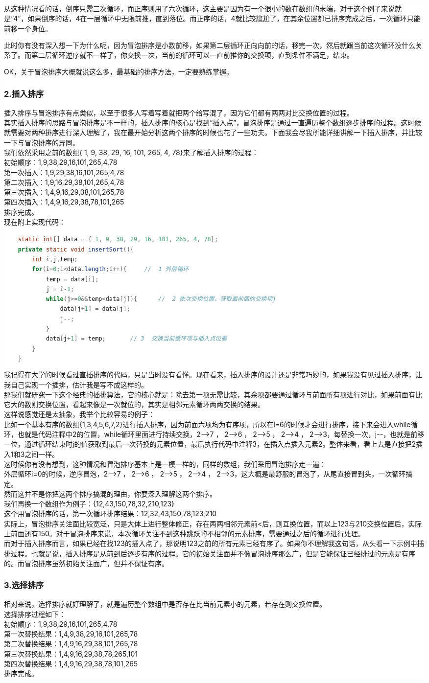 从这种情况看的话，倒序只需三次循环，而正序则用了六次循环，这主要是因为有一个很小的数在数组的末端，对于这个例子来说就是“4”，如果倒序的话，4在一层循环中无限前推，直到落位。而正序的话，4就比较尴尬了，在其余位置都已排序完成之后，一次循环只能前移一个身位。

此时你有没有深入想一下为什么呢，因为冒泡排序是小数前移，如果第二层循环正向向前的话，移完一次，然后就跟当前这次循环没什么关系了。而第二层循环逆序就不一样了，你交换一次，当前的循环可以一直前推你的交换项，直到条件不满足，结束。

OK，关于冒泡排序大概就说这么多，最基础的排序方法，一定要熟练掌握。

### 2.插入排序
插入排序与冒泡排序有点类似，以至于很多人写着写着就把两个给写混了，因为它们都有两两对比交换位置的过程。  
其实插入排序的思路与冒泡排序是不一样的，插入排序的核心是找到“插入点”，冒泡排序是通过一直遍历整个数组逐步排序的过程。这时候就需要对两种排序进行深入理解了，我在最开始分析这两个排序的时候也花了一些功夫。下面我会尽我所能详细讲解一下插入排序，并比较一下与冒泡排序的异同。  
我们依然采用之前的数组{ 1, 9, 38, 29, 16, 101, 265, 4, 78}来了解插入排序的过程：  
初始顺序：1,9,38,29,16,101,265,4,78  
第一次插入：1,9,29,38,16,101,265,4,78  
第二次插入：1,9,16,29,38,101,265,4,78  
第三次插入：1,4,9,16,29,38,101,265,78  
第四次插入：1,4,9,16,29,38,78,101,265  
排序完成。  
现在附上实现代码：
```java
    static int[] data = { 1, 9, 38, 29, 16, 101, 265, 4, 78};
    private static void insertSort(){
        int i,j,temp;
        for(i=0;i<data.length;i++){     //  1 外层循环
            temp = data[i];
            j = i-1;
            while(j>=0&&temp<data[j]){      //  2 依次交换位置，获取最前面的交换项j 
                data[j+1] = data[j];
                j--;
            }
            data[j+1] = temp;       // 3  交换当前循环项与插入点位置
        }
    }
```
我记得在大学的时候看过直插排序的代码，只是当时没有看懂。现在看来，插入排序的设计还是非常巧妙的，如果我没有见过插入排序，让我自己实现一个插排，估计我是写不成这样的。  
那我们就研究一下这个经典的插排算法，它的核心就是：除去第一项无需比较，其余项都要通过循环与前面所有项进行对比，如果前面有比它大的数则交换位置，看起来像是一次就位的，其实是相邻元素循环两两交换的结果。  
这样说感觉还是太抽象，我举个比较容易的例子：  
比如一个基本有序的数组{1,3,4,5,6,7,2}进行插入排序，因为前面六项均为有序项，所以在i=6的时候才会进行排序，接下来会进入while循环，也就是代码注释中2的位置，while循环里面进行持续交换，2-->7 ， 2-->6  ， 2-->5  ， 2-->4 ，  2-->3，每替换一次，j--，也就是前移一位，通过循环结束时j的值获取到最后一次替换的元素位置，最后执行代码中注释3，在插入点插入元素2。整体来看，看上去是直接把2插入1和3之间一样。  
这时候你有没有想到，这种情况和冒泡排序基本上是一模一样的，同样的数组，我们采用冒泡排序走一遍：  
外层循环i=0的时候，逆序冒泡，2-->7 ， 2-->6  ， 2-->5  ， 2-->4 ，  2-->3，这大概是最舒服的冒泡了，从尾直接冒到头，一次循环搞定。  
然而这并不是你把这两个排序搞混的理由，你要深入理解这两个排序。  
我们再换一个数组作为例子：{12,43,150,78,32,210,123}  
这个用冒泡排序的话，第一次循环排序结果：12,32,43,150,78,123,210  
实际上，冒泡排序关注面比较宽泛，只是大体上进行整体修正，存在两两相邻元素前<后，则互换位置，而以上123与210交换位置后，实际上前面还有150。对于冒泡排序来说，本次循环关注不到这种跳跃的不相邻的元素排序，需要通过之后的循环进行处理。  
而对于插入排序而言，如果已经在找123的插入点了，那说明123之前的所有元素已经有序了。如果你不理解我这句话，从头看一下示例中插排过程。也就是说，插入排序是从前到后逐步有序的过程。它的初始关注面并不像冒泡排序那么广，但是它能保证已经排过的元素是有序的。而冒泡排序虽然初始关注面广，但并不保证有序。


### 3.选择排序
相对来说，选择排序就好理解了，就是遍历整个数组中是否存在比当前元素小的元素，若存在则交换位置。  
选择排序过程如下：  
初始顺序：1,9,38,29,16,101,265,4,78  
第一次替换结果：1,4,9,38,29,16,101,265,78  
第二次替换结果：1,4,9,16,29,38,101,265,78  
第三次替换结果：1,4,9,16,29,38,78,265,101  
第四次替换结果：1,4,9,16,29,38,78,101,265  
排序完成。


  [1]: http://static.zybuluo.com/coldxiangyu/n53j09ox1r3vzf9i5hapl1dt/image_1bhrhtugc1mbnibbk1s1tfqqfb9.png
  [2]: http://static.zybuluo.com/coldxiangyu/by2croy39r7gvipkmcfwyrxp/image_1bfto5das10pbjfu6pq1931bpb9.png
